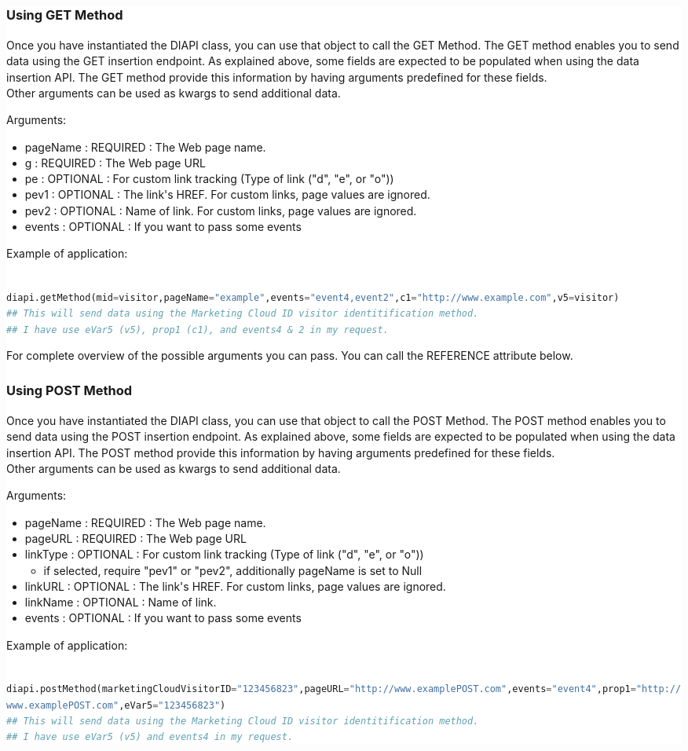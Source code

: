 ### Using GET Method

Once you have instantiated the DIAPI class, you can use that object to call the GET Method. The GET method enables you to send data using the GET insertion endpoint.
As explained above, some fields are expected to be populated when using the data insertion API. The GET method provide this information by having arguments predefined for these fields.\
Other arguments can be used as kwargs to send additional data.

Arguments:

* pageName : REQUIRED : The Web page name.
* g : REQUIRED  : The Web page URL
* pe : OPTIONAL : For custom link tracking (Type of link ("d", "e", or "o"))
* pev1 : OPTIONAL : The link's HREF. For custom links, page values are ignored.
* pev2 : OPTIONAL : Name of link. For custom links, page values are ignored.
* events : OPTIONAL : If you want to pass some events

Example of application:

```python

diapi.getMethod(mid=visitor,pageName="example",events="event4,event2",c1="http://www.example.com",v5=visitor)
## This will send data using the Marketing Cloud ID visitor identitification method.
## I have use eVar5 (v5), prop1 (c1), and events4 & 2 in my request.
```

For complete overview of the possible arguments you can pass.
You can call the REFERENCE attribute below.

### Using POST Method

Once you have instantiated the DIAPI class, you can use that object to call the POST Method. The POST method enables you to send data using the POST insertion endpoint.
As explained above, some fields are expected to be populated when using the data insertion API. The POST method provide this information by having arguments predefined for these fields.\
Other arguments can be used as kwargs to send additional data.

Arguments:

* pageName : REQUIRED : The Web page name.
* pageURL : REQUIRED  : The Web page URL
* linkType : OPTIONAL : For custom link tracking (Type of link ("d", "e", or "o"))
  * if selected, require "pev1" or "pev2", additionally pageName is set to Null
* linkURL : OPTIONAL : The link's HREF. For custom links, page values are ignored.
* linkName : OPTIONAL : Name of link.
* events : OPTIONAL : If you want to pass some events

Example of application:

```python

diapi.postMethod(marketingCloudVisitorID="123456823",pageURL="http://www.examplePOST.com",events="event4",prop1="http://www.examplePOST.com",eVar5="123456823")
## This will send data using the Marketing Cloud ID visitor identitification method.
## I have use eVar5 (v5) and events4 in my request.
```
